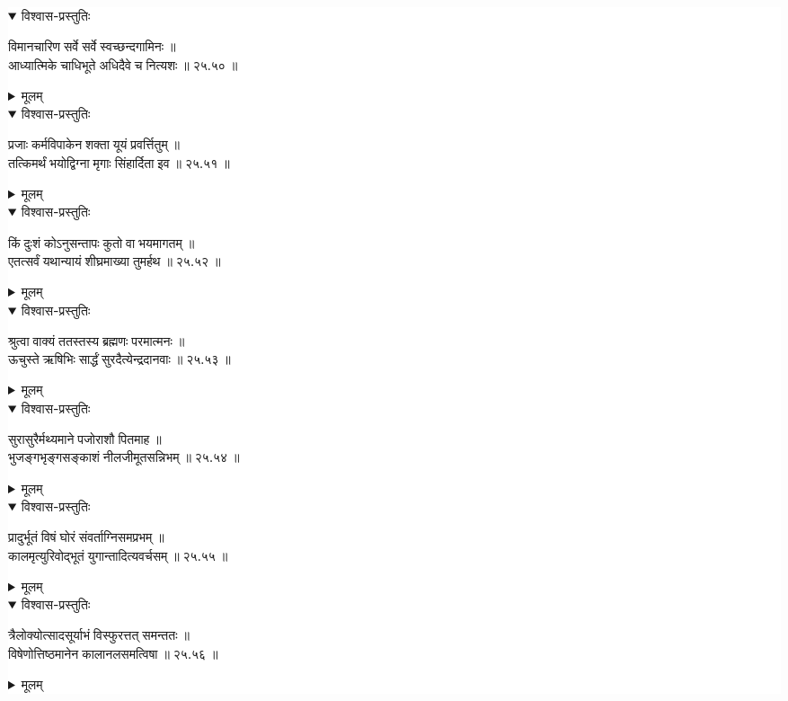 
<details open><summary>विश्वास-प्रस्तुतिः</summary>

विमानचारिण सर्वे सर्वे स्वच्छन्दगामिनः ॥  
आध्यात्मिके चाधिभूते अधिदैवे च नित्यशः ॥ २५.५० ॥
</details>

<details><summary>मूलम्</summary></details>
  

<details open><summary>विश्वास-प्रस्तुतिः</summary>

प्रजाः कर्मविपाकेन शक्ता यूयं प्रवर्त्तितुम् ॥  
तत्किमर्थं भयोद्विग्ना मृगाः सिंहार्दिता इव ॥ २५.५१ ॥
</details>

<details><summary>मूलम्</summary></details>
  

<details open><summary>विश्वास-प्रस्तुतिः</summary>

किं दुःशं कोऽनुसन्तापः कुतो वा भयमागतम् ॥  
एतत्सर्वं यथान्यायं शीघ्रमाख्या तुमर्हथ ॥ २५.५२ ॥
</details>

<details><summary>मूलम्</summary></details>
  

<details open><summary>विश्वास-प्रस्तुतिः</summary>

श्रुत्वा वाक्यं ततस्तस्य ब्रह्मणः परमात्मनः ॥  
ऊचुस्ते ऋषिभिः सार्द्धं सुरदैत्येन्द्रदानवाः ॥ २५.५३ ॥
</details>

<details><summary>मूलम्</summary></details>
  

<details open><summary>विश्वास-प्रस्तुतिः</summary>

सुरासुरैर्मथ्यमाने पजोराशौ पितमाह ॥  
भुजङ्गभृङ्गसङ्काशं नीलजीमूतसन्निभम् ॥ २५.५४ ॥
</details>

<details><summary>मूलम्</summary></details>
  

<details open><summary>विश्वास-प्रस्तुतिः</summary>

प्रादुर्भूतं विषं घोरं संवर्ताग्निसमप्रभम् ॥  
कालमृत्युरिवोद्भूतं युगान्तादित्यवर्चसम् ॥ २५.५५ ॥
</details>

<details><summary>मूलम्</summary></details>
  

<details open><summary>विश्वास-प्रस्तुतिः</summary>

त्रैलोक्योत्सादसूर्याभं विस्फुरत्तत् समन्ततः ॥  
विषेणोत्तिष्ठमानेन कालानलसमत्विषा ॥ २५.५६ ॥
</details>

<details><summary>मूलम्</summary></details>
  
